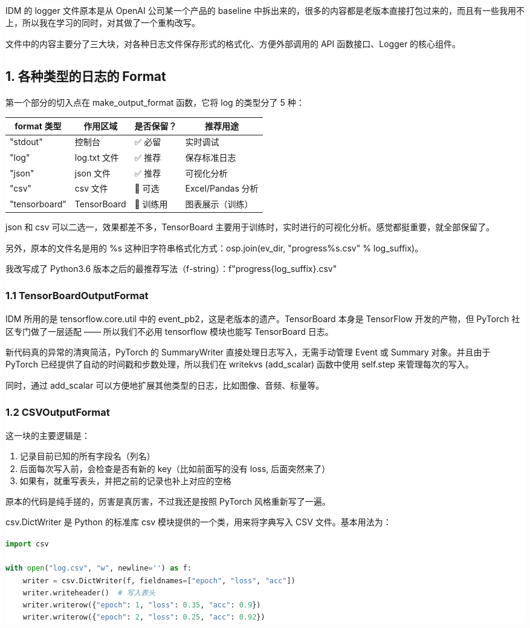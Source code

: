IDM 的 logger 文件原本是从 OpenAI 公司某一个产品的 baseline 中拆出来的，很多的内容都是老版本直接打包过来的，而且有一些我用不上，所以我在学习的同时，对其做了一个重构改写。

文件中的内容主要分了三大块，对各种日志文件保存形式的格式化、方便外部调用的 API 函数接口、Logger 的核心组件。

## 1. 各种类型的日志的 Format

第一个部分的切入点在 make_output_format 函数，它将 log 的类型分了 5 种：

| format 类型   | 作用区域     | 是否保留？ | 推荐用途          |
| ------------- | ------------ | ---------- | ----------------- |
| "stdout"      | 控制台       | ✅ 必留    | 实时调试          |
| "log"         | log.txt 文件 | ✅ 推荐    | 保存标准日志      |
| "json"        | json 文件    | ✅ 推荐    | 可视化分析        |
| "csv"         | csv 文件     | 🔄 可选    | Excel/Pandas 分析 |
| "tensorboard" | TensorBoard  | 🔄 训练用  | 图表展示（训练）  |

json 和 csv 可以二选一，效果都差不多，TensorBoard 主要用于训练时，实时进行的可视化分析。感觉都挺重要，就全部保留了。

另外，原本的文件名是用的 %s 这种旧字符串格式化方式：osp.join(ev_dir, "progress%s.csv" % log_suffix)。

我改写成了 Python3.6 版本之后的最推荐写法（f-string）：f"progress{log_suffix}.csv"

### 1.1 TensorBoardOutputFormat

IDM 所用的是 tensorflow.core.util 中的 event_pb2，这是老版本的遗产。TensorBoard 本身是 TensorFlow 开发的产物，但 PyTorch 社区专门做了一层适配 —— 所以我们不必用 tensorflow 模块也能写 TensorBoard 日志。

新代码真的异常的清爽简洁，PyTorch 的 SummaryWriter 直接处理日志写入，无需手动管理 Event 或 Summary 对象。并且由于 PyTorch 已经提供了自动的时间戳和步数处理，所以我们在 writekvs (add_scalar) 函数中使用 self.step 来管理每次的写入。

同时，通过 add_scalar 可以方便地扩展其他类型的日志，比如图像、音频、标量等。

### 1.2 CSVOutputFormat

这一块的主要逻辑是：

1. 记录目前已知的所有字段名（列名）
2. 后面每次写入前，会检查是否有新的 key（比如前面写的没有 loss, 后面突然来了）
3. 如果有，就重写表头，并把之前的记录也补上对应的空格

原本的代码是纯手搓的，厉害是真厉害，不过我还是按照 PyTorch 风格重新写了一遍。

csv.DictWriter 是 Python 的标准库 csv 模块提供的一个类，用来将字典写入 CSV 文件。基本用法为：

```py
import csv

with open("log.csv", "w", newline='') as f:
    writer = csv.DictWriter(f, fieldnames=["epoch", "loss", "acc"])
    writer.writeheader()  # 写入表头
    writer.writerow({"epoch": 1, "loss": 0.35, "acc": 0.9})
    writer.writerow({"epoch": 2, "loss": 0.25, "acc": 0.92})
```
